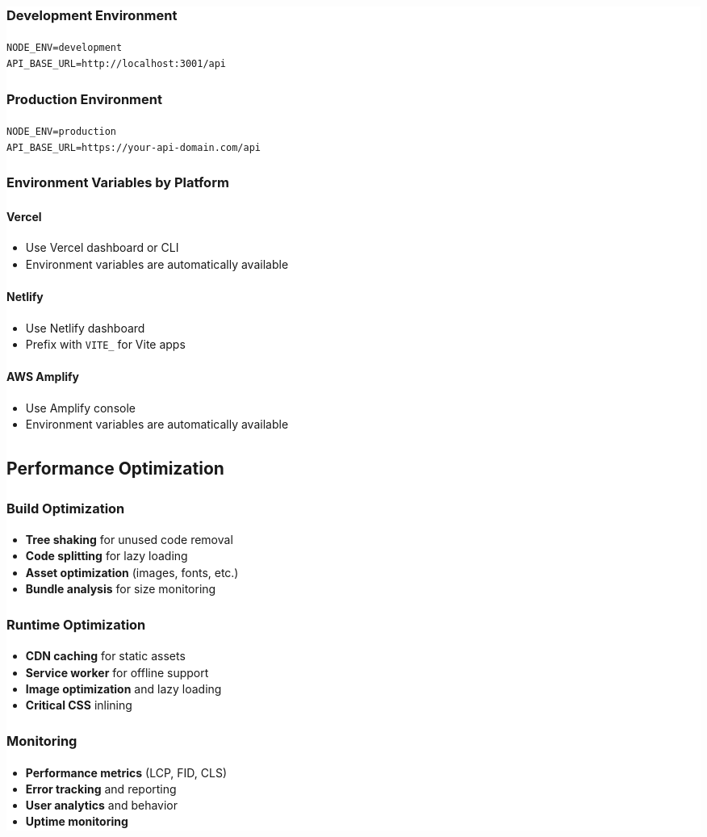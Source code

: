 ### Development Environment

```env
NODE_ENV=development
API_BASE_URL=http://localhost:3001/api
```

### Production Environment

```env
NODE_ENV=production
API_BASE_URL=https://your-api-domain.com/api
```

### Environment Variables by Platform

#### Vercel

- Use Vercel dashboard or CLI
- Environment variables are automatically available

#### Netlify

- Use Netlify dashboard
- Prefix with `VITE_` for Vite apps

#### AWS Amplify

- Use Amplify console
- Environment variables are automatically available

## Performance Optimization

### Build Optimization

- **Tree shaking** for unused code removal
- **Code splitting** for lazy loading
- **Asset optimization** (images, fonts, etc.)
- **Bundle analysis** for size monitoring

### Runtime Optimization

- **CDN caching** for static assets
- **Service worker** for offline support
- **Image optimization** and lazy loading
- **Critical CSS** inlining

### Monitoring

- **Performance metrics** (LCP, FID, CLS)
- **Error tracking** and reporting
- **User analytics** and behavior
- **Uptime monitoring**
